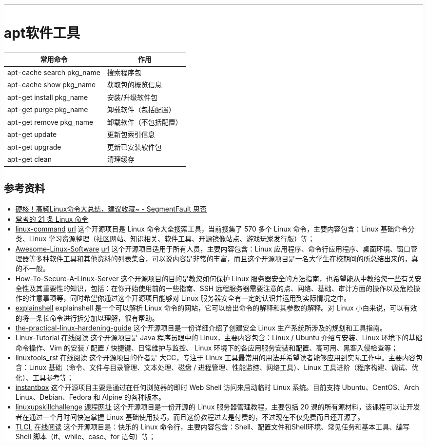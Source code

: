 ------

# apt软件工具

| 常用命令                  | 作用                   |
| ------------------------- | ---------------------- |
| apt-cache search pkg_name | 搜索程序包             |
| apt-cache show pkg_name   | 获取包的概览信息       |
| apt-get install pkg_name  | 安装/升级软件包        |
| apt-get purge pkg_name    | 卸载软件（包括配置）   |
| apt-get remove pkg_name   | 卸载软件（不包括配置） |
| apt-get update            | 更新包索引信息         |
| apt-get upgrade           | 更新已安装软件包       |
| apt-get clean             | 清理缓存               |

## 参考资料



- [硬核！高频Linux命令大总结，建议收藏~ - SegmentFault 思否](https://segmentfault.com/a/1190000040222932)
- [常考的 21 条 Linux 命令](https://mp.weixin.qq.com/s/CXXOjyOaW-ssjWmmaSb6yw)
- [linux-command](https://github.com/jaywcjlove/linux-command) [url](https://git.io/linux) 这个开源项目是 Linux 命令大全搜索工具，当前搜集了 570 多个 Linux 命令，主要内容包含：Linux 基础命令分类、Linux 学习资源整理（社区网站、知识相关、软件工具、开源镜像站点、游戏玩家发行版）等；
- [Awesome-Linux-Software](https://github.com/luong-komorebi/Awesome-Linux-Software) [url](https://luong-komorebi.github.io/Awesome-Linux-Software/) 这个开源项目适用于所有人员，主要内容包含：Linux 应用程序、命令行应用程序、桌面环境、窗口管理器等多种软件工具和其他资料的列表集合，可以说内容是非常的丰富，而且这个开源项目是一名大学生在校期间的所总结出来的，真的不一般。
- [How-To-Secure-A-Linux-Server](https://github.com/imthenachoman/How-To-Secure-A-Linux-Server) 这个开源项目的目的是教您如何保护 Linux 服务器安全的方法指南，也希望能从中教给您一些有关安全性及其重要性的知识，包括：在你开始使用前的一些指南、SSH 远程服务器需要注意的点、网络、基础、审计方面的操作以及危险操作的注意事项等，同时希望你通过这个开源项目能够对 Linux 服务器安全有一定的认识并运用到实际情况之中。
- [explainshell](https://github.com/idank/explainshell) explainshell 是一个可以解析 Linux 命令的网站，它可以给出命令的解释和其参数的解释。对 Linux 小白来说，可以有效的将一条长命令进行拆分加以理解，很有帮助。
- [the-practical-linux-hardening-guide](https://github.com/trimstray/the-practical-linux-hardening-guide) 这个开源项目是一份详细介绍了创建安全 Linux 生产系统所涉及的规划和工具指南。
- [Linux-Tutorial](https://github.com/judasn/Linux-Tutorial) [在线阅读](https://youmeek.gitbooks.io/linux-tutorial/content/) 这个开源项目是 Java 程序员眼中的 Linux，主要内容包含：Linux / Ubuntu 介绍与安装、Linux 环境下的基础命令操作、Vim 的安装 / 配置 / 快捷键、日常维护与监控、 Linux 环境下的各应用服务安装和配置、高可用、黑客入侵检查等；
- [linuxtools_rst](https://github.com/me115/linuxtools_rst) [在线阅读](https://linuxtools-rst.readthedocs.org/zh_CN/latest/) 这个开源项目的作者是 大CC，专注于 Linux 工具最常用的用法并希望读者能够应用到实际工作中。主要内容包含：Linux 基础（命令、文件与目录管理、文本处理、磁盘 / 进程管理、性能监控、网络工具）、Linux 工具进阶（程序构建、调试、优化）、工具参考等；
- [instantbox](https://github.com/instantbox/instantbox) 这个开源项目主要是通过在任何浏览器的即时 Web Shell 访问来启动临时 Linux 系统。目前支持 Ubuntu、CentOS、Arch Linux、Debian、Fedora 和 Alpine 的各种版本。
- [linuxupskillchallenge](https://github.com/snori74/linuxupskillchallenge) [课程网址](https://linuxupskillchallenge.org/) 这个开源项目是一份开源的 Linux 服务器管理教程，主要包括 20 课的所有源材料，该课程可以让开发者在通过一个月时间快速掌握 Linux 基础使用技巧，而且这份教程过去是付费的，不过现在不仅免费而且还开源了。
- [TLCL](https://github.com/billie66/TLCL) [在线阅读](https://billie66.github.io/TLCL/book/) 这个开源项目是：快乐的 Linux 命令行，主要内容包含：Shell、配置文件和Shell环境、常见任务和基本工具、编写 Shell 脚本（if、while、case、for 语句）等；
